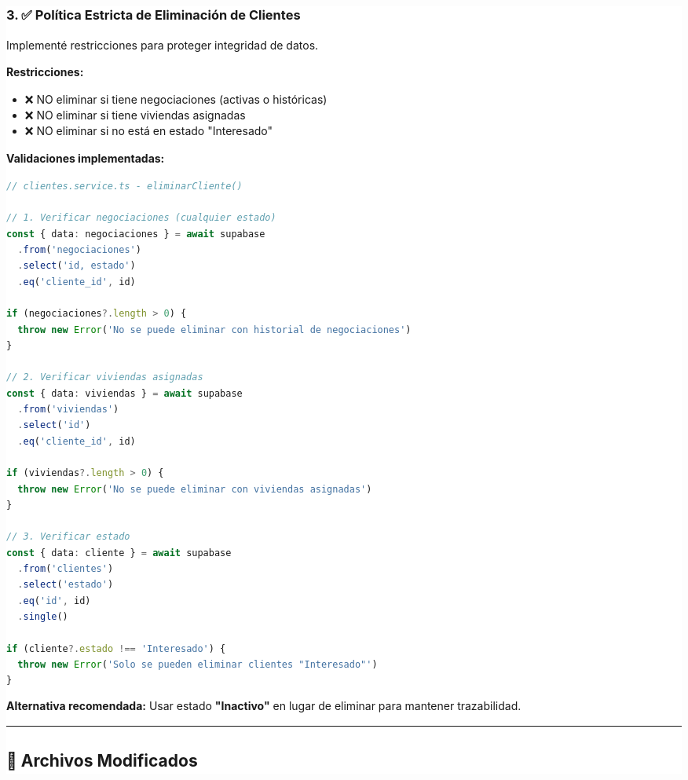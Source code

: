 
### 3. ✅ **Política Estricta de Eliminación de Clientes**

Implementé restricciones para proteger integridad de datos.

**Restricciones:**
- ❌ NO eliminar si tiene negociaciones (activas o históricas)
- ❌ NO eliminar si tiene viviendas asignadas
- ❌ NO eliminar si no está en estado "Interesado"

**Validaciones implementadas:**

```typescript
// clientes.service.ts - eliminarCliente()

// 1. Verificar negociaciones (cualquier estado)
const { data: negociaciones } = await supabase
  .from('negociaciones')
  .select('id, estado')
  .eq('cliente_id', id)

if (negociaciones?.length > 0) {
  throw new Error('No se puede eliminar con historial de negociaciones')
}

// 2. Verificar viviendas asignadas
const { data: viviendas } = await supabase
  .from('viviendas')
  .select('id')
  .eq('cliente_id', id)

if (viviendas?.length > 0) {
  throw new Error('No se puede eliminar con viviendas asignadas')
}

// 3. Verificar estado
const { data: cliente } = await supabase
  .from('clientes')
  .select('estado')
  .eq('id', id)
  .single()

if (cliente?.estado !== 'Interesado') {
  throw new Error('Solo se pueden eliminar clientes "Interesado"')
}
```

**Alternativa recomendada:**
Usar estado **"Inactivo"** en lugar de eliminar para mantener trazabilidad.

---

## 📁 Archivos Modificados
